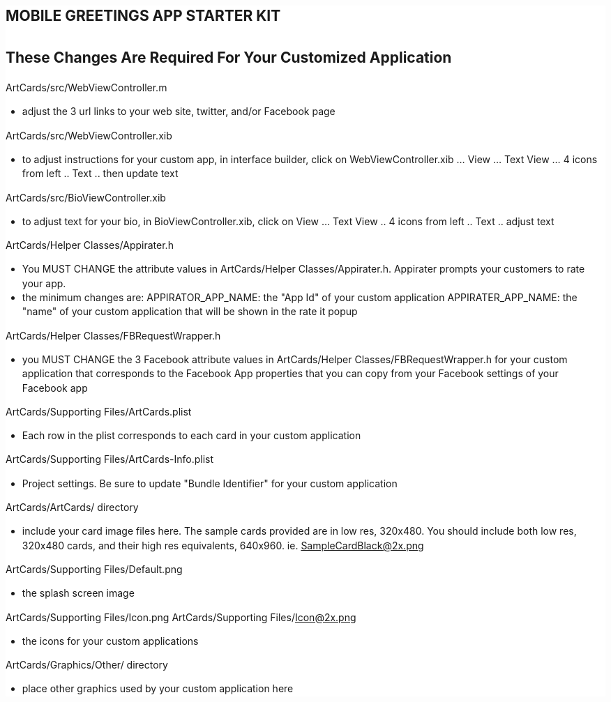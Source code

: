 MOBILE GREETINGS APP STARTER KIT
--------------------------------


These Changes Are Required For Your Customized Application
----------------------------------------------------------

ArtCards/src/WebViewController.m
- adjust the 3 url links to your web site, twitter, and/or Facebook page


ArtCards/src/WebViewController.xib
- to adjust instructions for your custom app, in interface builder, click on WebViewController.xib … View … Text View … 4 icons from left .. Text .. then update text


ArtCards/src/BioViewController.xib
- to adjust text for your bio, in BioViewController.xib, click on View … Text View .. 4 icons from left .. Text .. adjust text


ArtCards/Helper Classes/Appirater.h
- You MUST CHANGE the attribute values in ArtCards/Helper Classes/Appirater.h. Appirater prompts your customers to rate your app.
- the minimum changes are:
  APPIRATOR_APP_NAME:  the "App Id" of your custom application
  APPIRATER_APP_NAME:  the "name" of your custom application that will be shown in the rate it popup


ArtCards/Helper Classes/FBRequestWrapper.h
- you MUST CHANGE the 3 Facebook attribute values in ArtCards/Helper Classes/FBRequestWrapper.h for your custom application that corresponds to the Facebook App properties that you can copy from your Facebook settings of your Facebook app


ArtCards/Supporting Files/ArtCards.plist
- Each row in the plist corresponds to each card in your custom application


ArtCards/Supporting Files/ArtCards-Info.plist
- Project settings. Be sure to update "Bundle Identifier" for your custom application


ArtCards/ArtCards/ directory
- include your card image files here. The sample cards provided are in low res, 320x480. You should include both low res, 320x480 cards, and their high res equivalents, 640x960. ie. SampleCardBlack@2x.png


ArtCards/Supporting Files/Default.png
- the splash screen image


ArtCards/Supporting Files/Icon.png
ArtCards/Supporting Files/Icon@2x.png
- the icons for your custom applications


ArtCards/Graphics/Other/ directory
- place other graphics used by your custom application here
